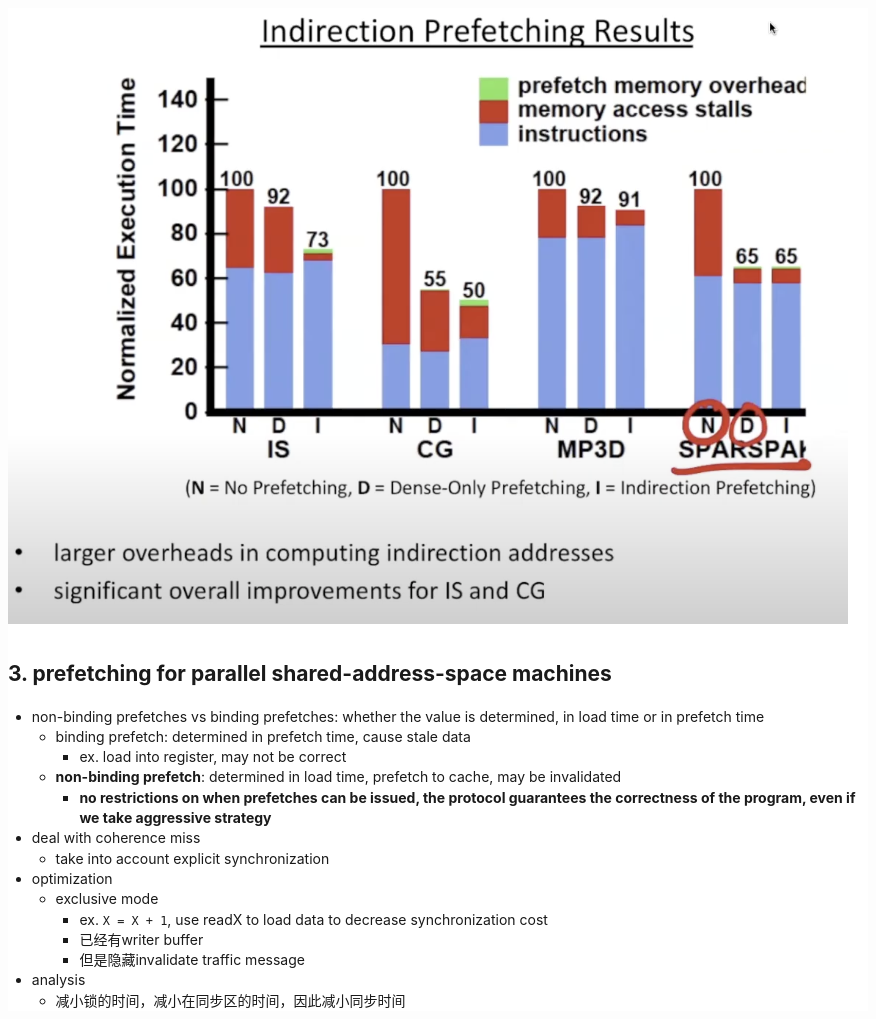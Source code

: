 ![](/assets/images/pp/12-9.png)

## 3. prefetching for parallel shared-address-space machines

+ non-binding prefetches vs binding prefetches: whether the value is determined, in load time or in prefetch time
  + binding prefetch: determined in prefetch time, cause stale data
    + ex. load into register, may not be correct
  + **non-binding prefetch**: determined in load time, prefetch to cache, may be invalidated
    + **no restrictions on when prefetches can be issued, the protocol guarantees the correctness of the program, even if we take aggressive strategy**
+ deal with coherence miss
  + take into account explicit synchronization
+ optimization
  + exclusive mode
    + ex. `X = X + 1`, use readX to load data to decrease synchronization cost
    + 已经有writer buffer
    + 但是隐藏invalidate traffic message
+ analysis
  + 减小锁的时间，减小在同步区的时间，因此减小同步时间
